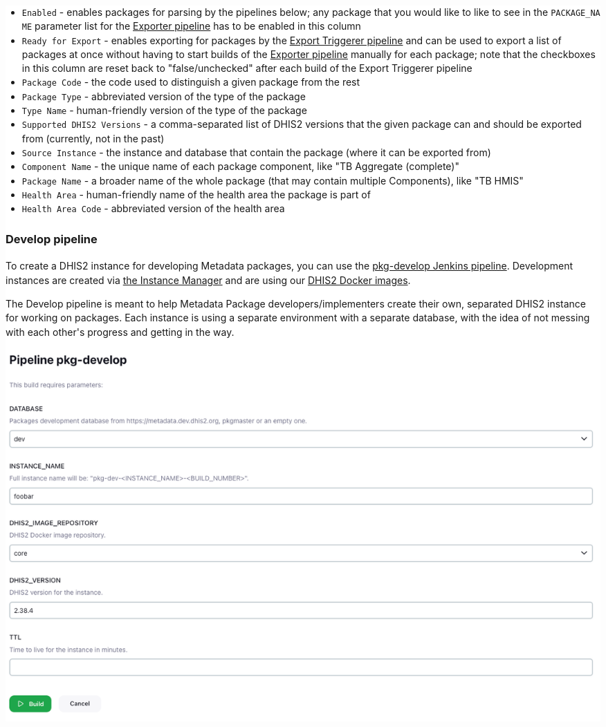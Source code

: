 * `Enabled` - enables packages for parsing by the pipelines below; any package that you would like to like to see in the `PACKAGE_NAME` parameter list for the [Exporter pipeline](#exporter-pipeline) has to be enabled in this column
* `Ready for Export` - enables exporting for packages by the [Export Triggerer pipeline](#export-triggerer-pipeline) and can be used to export a list of packages at once without having to start builds of the [Exporter pipeline](#exporter-pipeline) manually for each package; note that the checkboxes in this column are reset back to "false/unchecked" after each build of the Export Triggerer pipeline
* `Package Code` - the code used to distinguish a given package from the rest
* `Package Type` - abbreviated version of the type of the package
* `Type Name` - human-friendly version of the type of the package
* `Supported DHIS2 Versions` -  a comma-separated list of DHIS2 versions that the given package can and should be exported from (currently, not in the past)
* `Source Instance` - the instance and database that contain the package (where it can be exported from)
* `Component Name` - the unique name of each package component, like "TB Aggregate (complete)"
* `Package Name` - a broader name of the whole package (that may contain multiple Components), like "TB HMIS"
* `Health Area` - human-friendly name of the health area the package is part of
* `Health Area Code` - abbreviated version of the health area

### Develop pipeline

To create a DHIS2 instance for developing Metadata packages, you can use the [pkg-develop Jenkins pipeline](https://jenkins/job/test-pkg-develop).
Development instances are created via [the Instance Manager](https://im.dhis2.org) and are using our [DHIS2 Docker images](https://hub.docker.com/u/dhis2).

The Develop pipeline is meant to help Metadata Package developers/implementers create their own, separated DHIS2 instance for working on packages.
Each instance is using a separate environment with a separate database, with the idea of not messing with each other's progress and getting in the way.

![develop-pipeline-parameters.png](images/develop-pipeline-parameters.png)
